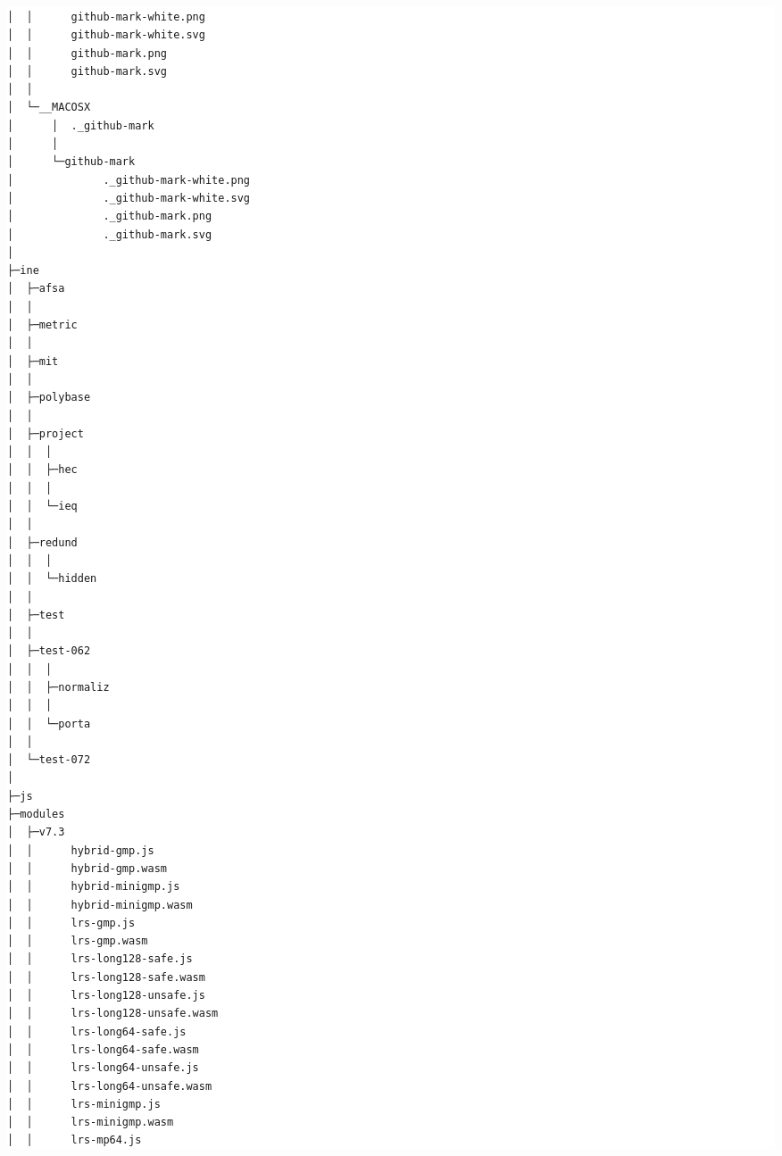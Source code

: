 ```
│  │      github-mark-white.png
│  │      github-mark-white.svg
│  │      github-mark.png
│  │      github-mark.svg
│  │
│  └─__MACOSX
│      │  ._github-mark
│      │
│      └─github-mark
│              ._github-mark-white.png
│              ._github-mark-white.svg
│              ._github-mark.png
│              ._github-mark.svg
│
├─ine
│  ├─afsa
│  │
│  ├─metric
│  │
│  ├─mit
│  │
│  ├─polybase
│  │
│  ├─project
│  │  │
│  │  ├─hec
│  │  │
│  │  └─ieq
│  │
│  ├─redund
│  │  │
│  │  └─hidden
│  │
│  ├─test
│  │
│  ├─test-062
│  │  │
│  │  ├─normaliz
│  │  │
│  │  └─porta
│  │
│  └─test-072
│
├─js
├─modules
│  ├─v7.3
│  │      hybrid-gmp.js
│  │      hybrid-gmp.wasm
│  │      hybrid-minigmp.js
│  │      hybrid-minigmp.wasm
│  │      lrs-gmp.js
│  │      lrs-gmp.wasm
│  │      lrs-long128-safe.js
│  │      lrs-long128-safe.wasm
│  │      lrs-long128-unsafe.js
│  │      lrs-long128-unsafe.wasm
│  │      lrs-long64-safe.js
│  │      lrs-long64-safe.wasm
│  │      lrs-long64-unsafe.js
│  │      lrs-long64-unsafe.wasm
│  │      lrs-minigmp.js
│  │      lrs-minigmp.wasm
│  │      lrs-mp64.js
```